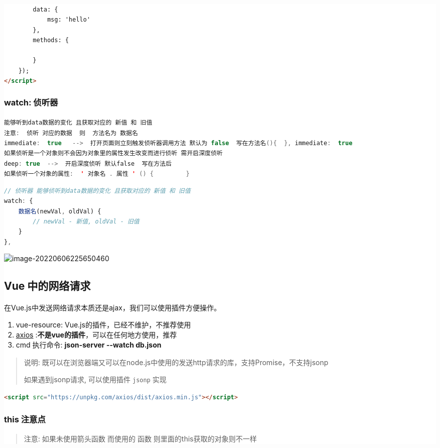 ```html
        data: {
            msg: 'hello'
        },
        methods: {

        }
    });
</script>
```



### watch: 侦听器

```java
能够听到data数据的变化 且获取对应的 新值 和 旧值
注意:  侦听 对应的数据  则  方法名为 数据名
immediate:  true   -->  打开页面则立刻触发侦听器调用方法 默认为 false  写在方法名(){  }, immediate:  true
如果侦听是一个对象则不会因为对象里的属性发生改变而进行侦听 需开启深度侦听
deep: true  -->  开启深度侦听 默认false  写在方法后 
如果侦听一个对象的属性:  ' 对象名 . 属性 ' () {         }
```

```js
// 侦听器 能够侦听到data数据的变化 且获取对应的 新值 和 旧值
watch: {
    数据名(newVal, oldVal) {
        // newVal - 新值, oldVal - 旧值
    }
},
```

![image-20220606225650460](https://apaiimages.oss-cn-guangzhou.aliyuncs.com/MD/image-20220606225650460.png)



## Vue 中的网络请求

在Vue.js中发送网络请求本质还是ajax，我们可以使用插件方便操作。

1. vue-resource: Vue.js的插件，已经不维护，不推荐使用
2. [axios](https://www.kancloud.cn/yunye/axios/234845) :**不是vue的插件**，可以在任何地方使用，推荐
3. cmd 执行命令:  **json-server --watch db.json**

> 说明: 既可以在浏览器端又可以在node.js中使用的发送http请求的库，支持Promise，不支持jsonp
>
> 如果遇到jsonp请求, 可以使用插件 `jsonp` 实现

```html
<script src="https://unpkg.com/axios/dist/axios.min.js"></script>
```

### this 注意点

> 注意:  如果未使用箭头函数 而使用的 函数 则里面的this获取的对象则不一样
